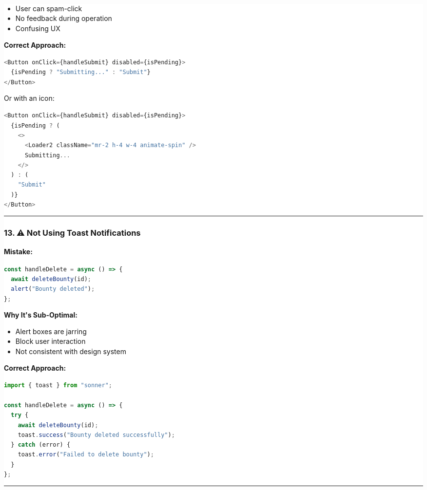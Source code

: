 - User can spam-click
- No feedback during operation
- Confusing UX

**Correct Approach:**

```typescript
<Button onClick={handleSubmit} disabled={isPending}>
  {isPending ? "Submitting..." : "Submit"}
</Button>
```

Or with an icon:

```typescript
<Button onClick={handleSubmit} disabled={isPending}>
  {isPending ? (
    <>
      <Loader2 className="mr-2 h-4 w-4 animate-spin" />
      Submitting...
    </>
  ) : (
    "Submit"
  )}
</Button>
```

---

### 13. ⚠️ Not Using Toast Notifications

**Mistake:**

```typescript
const handleDelete = async () => {
  await deleteBounty(id);
  alert("Bounty deleted");
};
```

**Why It's Sub-Optimal:**

- Alert boxes are jarring
- Block user interaction
- Not consistent with design system

**Correct Approach:**

```typescript
import { toast } from "sonner";

const handleDelete = async () => {
  try {
    await deleteBounty(id);
    toast.success("Bounty deleted successfully");
  } catch (error) {
    toast.error("Failed to delete bounty");
  }
};
```

---